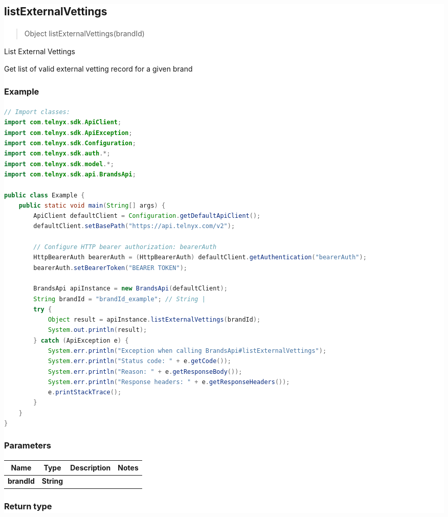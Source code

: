 
## listExternalVettings

> Object listExternalVettings(brandId)

List External Vettings

Get list of valid external vetting record for a given brand

### Example

```java
// Import classes:
import com.telnyx.sdk.ApiClient;
import com.telnyx.sdk.ApiException;
import com.telnyx.sdk.Configuration;
import com.telnyx.sdk.auth.*;
import com.telnyx.sdk.model.*;
import com.telnyx.sdk.api.BrandsApi;

public class Example {
    public static void main(String[] args) {
        ApiClient defaultClient = Configuration.getDefaultApiClient();
        defaultClient.setBasePath("https://api.telnyx.com/v2");
        
        // Configure HTTP bearer authorization: bearerAuth
        HttpBearerAuth bearerAuth = (HttpBearerAuth) defaultClient.getAuthentication("bearerAuth");
        bearerAuth.setBearerToken("BEARER TOKEN");

        BrandsApi apiInstance = new BrandsApi(defaultClient);
        String brandId = "brandId_example"; // String | 
        try {
            Object result = apiInstance.listExternalVettings(brandId);
            System.out.println(result);
        } catch (ApiException e) {
            System.err.println("Exception when calling BrandsApi#listExternalVettings");
            System.err.println("Status code: " + e.getCode());
            System.err.println("Reason: " + e.getResponseBody());
            System.err.println("Response headers: " + e.getResponseHeaders());
            e.printStackTrace();
        }
    }
}
```

### Parameters


Name | Type | Description  | Notes
------------- | ------------- | ------------- | -------------
 **brandId** | **String**|  |

### Return type
